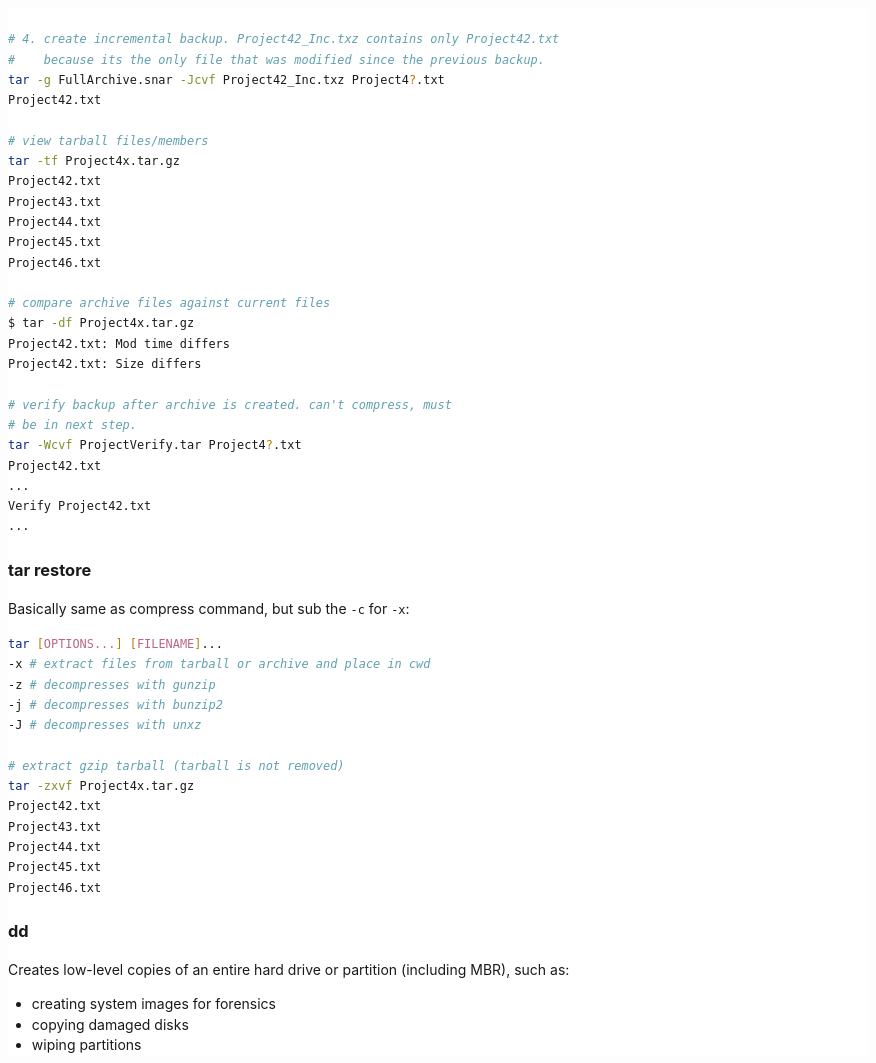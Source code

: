 ```bash

# 4. create incremental backup. Project42_Inc.txz contains only Project42.txt
#    because its the only file that was modified since the previous backup.
tar -g FullArchive.snar -Jcvf Project42_Inc.txz Project4?.txt
Project42.txt

# view tarball files/members
tar -tf Project4x.tar.gz 
Project42.txt
Project43.txt
Project44.txt
Project45.txt
Project46.txt

# compare archive files against current files
$ tar -df Project4x.tar.gz 
Project42.txt: Mod time differs
Project42.txt: Size differs

# verify backup after archive is created. can't compress, must
# be in next step.
tar -Wcvf ProjectVerify.tar Project4?.txt
Project42.txt
...
Verify Project42.txt
...
```
### tar restore

Basically same as compress command, but sub the `-c` for `-x`:

```bash
tar [OPTIONS...] [FILENAME]...
-x # extract files from tarball or archive and place in cwd
-z # decompresses with gunzip
-j # decompresses with bunzip2
-J # decompresses with unxz

# extract gzip tarball (tarball is not removed)
tar -zxvf Project4x.tar.gz 
Project42.txt
Project43.txt
Project44.txt
Project45.txt
Project46.txt
```

### dd

Creates low-level copies of an entire hard drive or partition (including MBR), such as:
- creating system images for forensics
- copying damaged disks
- wiping partitions
